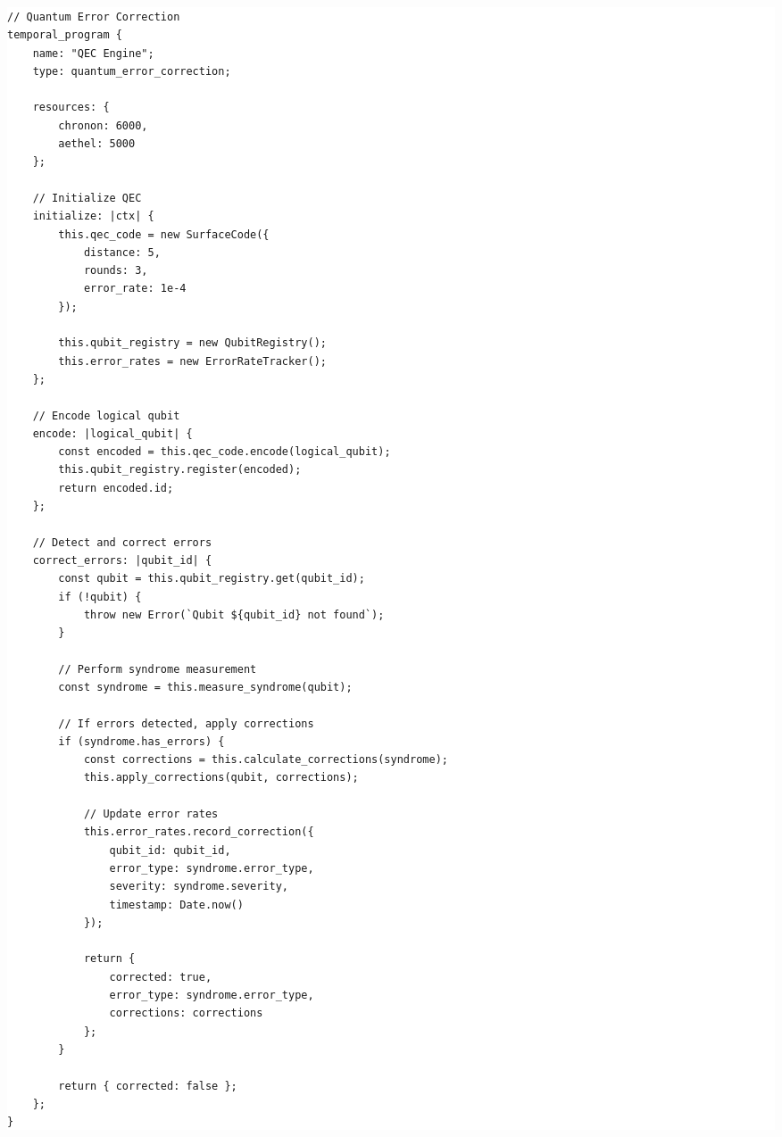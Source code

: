 ```4ever
// Quantum Error Correction
temporal_program {
    name: "QEC Engine";
    type: quantum_error_correction;
    
    resources: {
        chronon: 6000,
        aethel: 5000
    };
    
    // Initialize QEC
    initialize: |ctx| {
        this.qec_code = new SurfaceCode({
            distance: 5,
            rounds: 3,
            error_rate: 1e-4
        });
        
        this.qubit_registry = new QubitRegistry();
        this.error_rates = new ErrorRateTracker();
    };
    
    // Encode logical qubit
    encode: |logical_qubit| {
        const encoded = this.qec_code.encode(logical_qubit);
        this.qubit_registry.register(encoded);
        return encoded.id;
    };
    
    // Detect and correct errors
    correct_errors: |qubit_id| {
        const qubit = this.qubit_registry.get(qubit_id);
        if (!qubit) {
            throw new Error(`Qubit ${qubit_id} not found`);
        }
        
        // Perform syndrome measurement
        const syndrome = this.measure_syndrome(qubit);
        
        // If errors detected, apply corrections
        if (syndrome.has_errors) {
            const corrections = this.calculate_corrections(syndrome);
            this.apply_corrections(qubit, corrections);
            
            // Update error rates
            this.error_rates.record_correction({
                qubit_id: qubit_id,
                error_type: syndrome.error_type,
                severity: syndrome.severity,
                timestamp: Date.now()
            });
            
            return {
                corrected: true,
                error_type: syndrome.error_type,
                corrections: corrections
            };
        }
        
        return { corrected: false };
    };
}
```